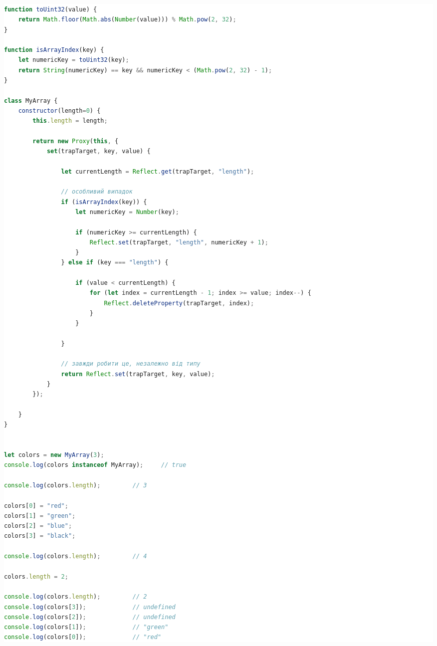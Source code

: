 ```js
function toUint32(value) {
    return Math.floor(Math.abs(Number(value))) % Math.pow(2, 32);
}

function isArrayIndex(key) {
    let numericKey = toUint32(key);
    return String(numericKey) == key && numericKey < (Math.pow(2, 32) - 1);
}

class MyArray {
    constructor(length=0) {
        this.length = length;

        return new Proxy(this, {
            set(trapTarget, key, value) {

                let currentLength = Reflect.get(trapTarget, "length");

                // особливий випадок
                if (isArrayIndex(key)) {
                    let numericKey = Number(key);

                    if (numericKey >= currentLength) {
                        Reflect.set(trapTarget, "length", numericKey + 1);
                    }
                } else if (key === "length") {

                    if (value < currentLength) {
                        for (let index = currentLength - 1; index >= value; index--) {
                            Reflect.deleteProperty(trapTarget, index);
                        }
                    }

                }

                // завжди робити це, незалежно від типу
                return Reflect.set(trapTarget, key, value);
            }
        });

    }
}


let colors = new MyArray(3);
console.log(colors instanceof MyArray);     // true

console.log(colors.length);         // 3

colors[0] = "red";
colors[1] = "green";
colors[2] = "blue";
colors[3] = "black";

console.log(colors.length);         // 4

colors.length = 2;

console.log(colors.length);         // 2
console.log(colors[3]);             // undefined
console.log(colors[2]);             // undefined
console.log(colors[1]);             // "green"
console.log(colors[0]);             // "red"
```
